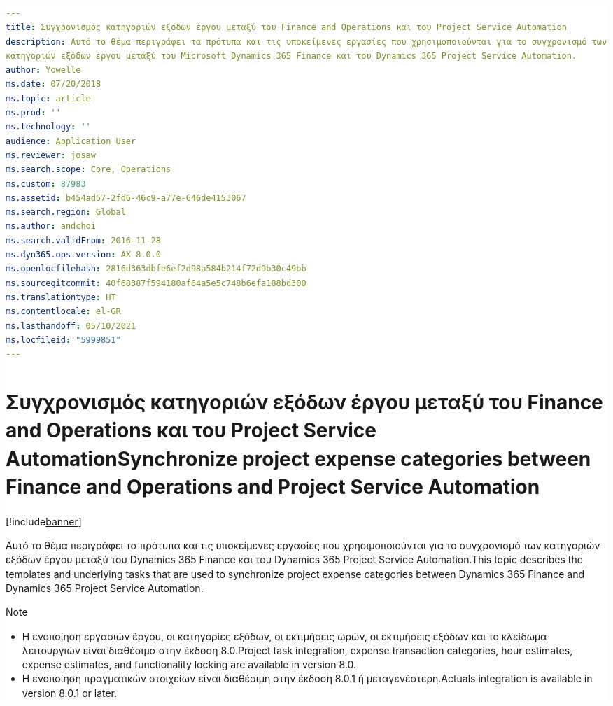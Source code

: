 ```yaml
---
title: Συγχρονισμός κατηγοριών εξόδων έργου μεταξύ του Finance and Operations και του Project Service Automation
description: Αυτό το θέμα περιγράφει τα πρότυπα και τις υποκείμενες εργασίες που χρησιμοποιούνται για το συγχρονισμό των κατηγοριών εξόδων έργου μεταξύ του Microsoft Dynamics 365 Finance και του Dynamics 365 Project Service Automation.
author: Yowelle
ms.date: 07/20/2018
ms.topic: article
ms.prod: ''
ms.technology: ''
audience: Application User
ms.reviewer: josaw
ms.search.scope: Core, Operations
ms.custom: 87983
ms.assetid: b454ad57-2fd6-46c9-a77e-646de4153067
ms.search.region: Global
ms.author: andchoi
ms.search.validFrom: 2016-11-28
ms.dyn365.ops.version: AX 8.0.0
ms.openlocfilehash: 2816d363dbfe6ef2d98a584b214f72d9b30c49bb
ms.sourcegitcommit: 40f68387f594180af64a5e5c748b6efa188bd300
ms.translationtype: HT
ms.contentlocale: el-GR
ms.lasthandoff: 05/10/2021
ms.locfileid: "5999851"
---
```

# <a name="synchronize-project-expense-categories-between-finance-and-operations-and-project-service-automation"></a><span data-ttu-id="e1e1b-103">Συγχρονισμός κατηγοριών εξόδων έργου μεταξύ του Finance and Operations και του Project Service Automation</span><span class="sxs-lookup"><span data-stu-id="e1e1b-103">Synchronize project expense categories between Finance and Operations and Project Service Automation</span></span>

[!include[banner](../includes/banner.md)]

<span data-ttu-id="e1e1b-104">Αυτό το θέμα περιγράφει τα πρότυπα και τις υποκείμενες εργασίες που χρησιμοποιούνται για το συγχρονισμό των κατηγοριών εξόδων έργου μεταξύ του Dynamics 365 Finance και του Dynamics 365 Project Service Automation.</span><span class="sxs-lookup"><span data-stu-id="e1e1b-104">This topic describes the templates and underlying tasks that are used to synchronize project expense categories between Dynamics 365 Finance and Dynamics 365 Project Service Automation.</span></span>

> [!NOTE]
> - <span data-ttu-id="e1e1b-105">Η ενοποίηση εργασιών έργου, οι κατηγορίες εξόδων, οι εκτιμήσεις ωρών, οι εκτιμήσεις εξόδων και το κλείδωμα λειτουργιών είναι διαθέσιμα στην έκδοση 8.0.</span><span class="sxs-lookup"><span data-stu-id="e1e1b-105">Project task integration, expense transaction categories, hour estimates, expense estimates, and functionality locking are available in version 8.0.</span></span>
> - <span data-ttu-id="e1e1b-106">Η ενοποίηση πραγματικών στοιχείων είναι διαθέσιμη στην έκδοση 8.0.1 ή μεταγενέστερη.</span><span class="sxs-lookup"><span data-stu-id="e1e1b-106">Actuals integration is available in version 8.0.1 or later.</span></span>